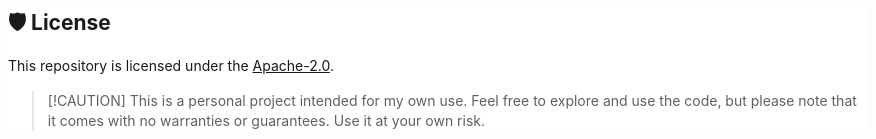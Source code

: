 ## 🛡️ License

This repository is licensed under the [Apache-2.0](../../LICENSE).

> \[!CAUTION]
> This is a personal project intended for my own use. Feel free to explore and use the code,
> but please note that it comes with no warranties or guarantees. Use it at your own risk.

[^1]: Except for TailScale and SMTP services, which are used for external communication. However, these services are
    optional and everything *should* work without them.

[^2]: See for more details <https://docs.k3s.io/installation/private-registry>.

